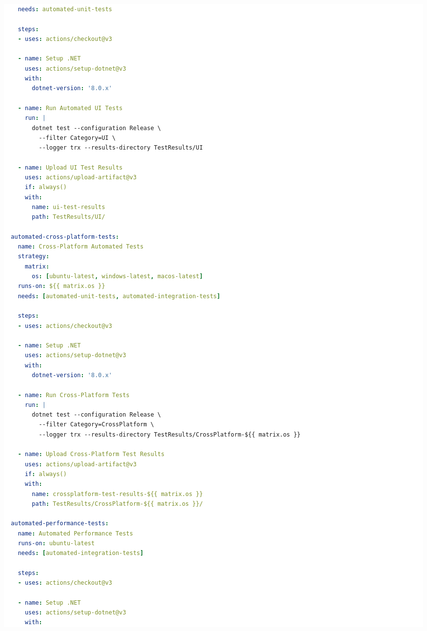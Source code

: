 ```yaml
    needs: automated-unit-tests
    
    steps:
    - uses: actions/checkout@v3
    
    - name: Setup .NET
      uses: actions/setup-dotnet@v3
      with:
        dotnet-version: '8.0.x'
    
    - name: Run Automated UI Tests
      run: |
        dotnet test --configuration Release \
          --filter Category=UI \
          --logger trx --results-directory TestResults/UI
    
    - name: Upload UI Test Results
      uses: actions/upload-artifact@v3
      if: always()
      with:
        name: ui-test-results
        path: TestResults/UI/

  automated-cross-platform-tests:
    name: Cross-Platform Automated Tests
    strategy:
      matrix:
        os: [ubuntu-latest, windows-latest, macos-latest]
    runs-on: ${{ matrix.os }}
    needs: [automated-unit-tests, automated-integration-tests]
    
    steps:
    - uses: actions/checkout@v3
    
    - name: Setup .NET
      uses: actions/setup-dotnet@v3
      with:
        dotnet-version: '8.0.x'
    
    - name: Run Cross-Platform Tests
      run: |
        dotnet test --configuration Release \
          --filter Category=CrossPlatform \
          --logger trx --results-directory TestResults/CrossPlatform-${{ matrix.os }}
    
    - name: Upload Cross-Platform Test Results
      uses: actions/upload-artifact@v3
      if: always()
      with:
        name: crossplatform-test-results-${{ matrix.os }}
        path: TestResults/CrossPlatform-${{ matrix.os }}/

  automated-performance-tests:
    name: Automated Performance Tests
    runs-on: ubuntu-latest
    needs: [automated-integration-tests]
    
    steps:
    - uses: actions/checkout@v3
    
    - name: Setup .NET
      uses: actions/setup-dotnet@v3
      with:
```
